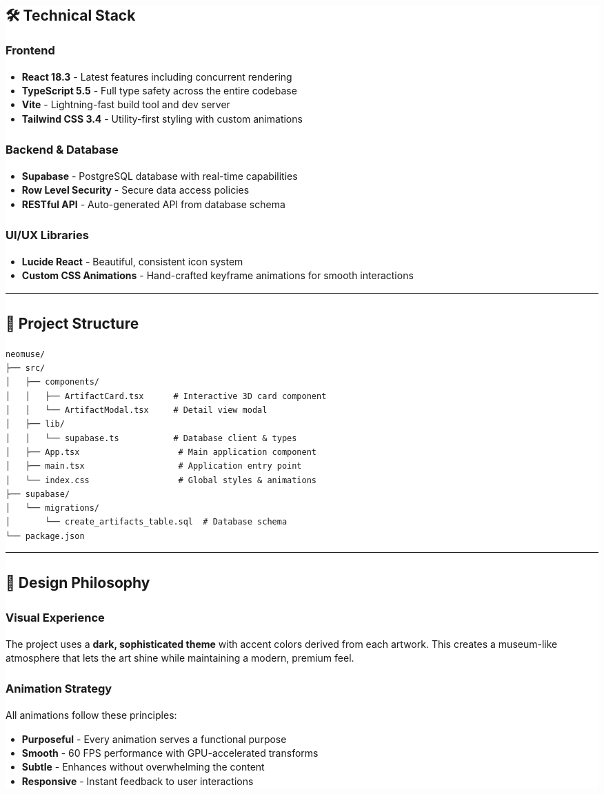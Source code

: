 ## 🛠️ Technical Stack

### Frontend
- **React 18.3** - Latest features including concurrent rendering
- **TypeScript 5.5** - Full type safety across the entire codebase
- **Vite** - Lightning-fast build tool and dev server
- **Tailwind CSS 3.4** - Utility-first styling with custom animations

### Backend & Database
- **Supabase** - PostgreSQL database with real-time capabilities
- **Row Level Security** - Secure data access policies
- **RESTful API** - Auto-generated API from database schema

### UI/UX Libraries
- **Lucide React** - Beautiful, consistent icon system
- **Custom CSS Animations** - Hand-crafted keyframe animations for smooth interactions

---

## 📂 Project Structure

```
neomuse/
├── src/
│   ├── components/
│   │   ├── ArtifactCard.tsx      # Interactive 3D card component
│   │   └── ArtifactModal.tsx     # Detail view modal
│   ├── lib/
│   │   └── supabase.ts           # Database client & types
│   ├── App.tsx                    # Main application component
│   ├── main.tsx                   # Application entry point
│   └── index.css                  # Global styles & animations
├── supabase/
│   └── migrations/
│       └── create_artifacts_table.sql  # Database schema
└── package.json
```

---

## 🎨 Design Philosophy

### Visual Experience
The project uses a **dark, sophisticated theme** with accent colors derived from each artwork. This creates a museum-like atmosphere that lets the art shine while maintaining a modern, premium feel.

### Animation Strategy
All animations follow these principles:
- **Purposeful** - Every animation serves a functional purpose
- **Smooth** - 60 FPS performance with GPU-accelerated transforms
- **Subtle** - Enhances without overwhelming the content
- **Responsive** - Instant feedback to user interactions
